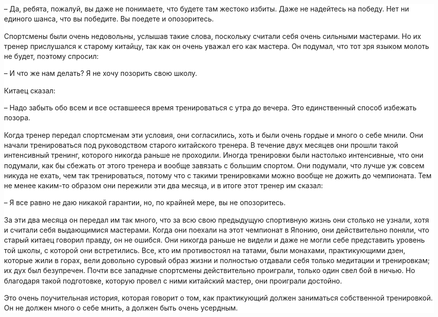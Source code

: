 – Да, ребята, пожалуй, вы даже не понимаете, что будете там жестоко избиты. Даже не надейтесь на победу. Нет ни единого шанса, что вы победите. Вы поедете и опозоритесь.

 Спортсмены были очень недовольны, услышав такие слова, поскольку считали себя очень сильными мастерами. Но их тренер прислушался к старому китайцу, так как он очень уважал его как мастера. Он подумал, что тот зря языком молоть не будет, поэтому спросил:

 – И что же нам делать? Я не хочу позорить свою школу.

 Китаец сказал:

 – Надо забыть обо всем и все оставшееся время тренироваться с утра до вечера. Это единственный способ избежать позора.

 Когда тренер передал спортсменам эти условия, они согласились, хоть и были очень гордые и много о себе мнили. Они начали тренироваться под руководством старого китайского тренера. В течение двух месяцев они прошли такой интенсивный тренинг, которого никогда раньше не проходили. Иногда тренировки были настолько интенсивные, что они подумали, как бы сбежать от этого тренера и вообще завязать с большим спортом. Они подумали, что лучше уж совсем никуда не ехать, чем так тренироваться, потому что с такими тренировками можно вообще не дожить до чемпионата. Тем не менее каким-то образом они пережили эти два месяца, и в итоге этот тренер им сказал:

 – Я все равно не даю никакой гарантии, но, по крайней мере, вы не опозоритесь.

 За эти два месяца он передал им так много, что за всю свою предыдущую спортивную жизнь они столько не узнали, хотя и считали себя выдающимися мастерами. Когда они поехали на этот чемпионат в Японию, они действительно поняли, что старый китаец говорил правду, он не ошибся. Они никогда раньше не видели и даже не могли себе представить уровень той школы, с которой они встретились. Все, кто им противостоял на татами, были монахами, практикующими дзен, которые жили в горах, вели довольно суровый образ жизни и полностью отдавали себя только медитации и тренировкам; их дух был безупречен. Почти все западные спортсмены действительно проиграли, только один свел бой в ничью. Но благодаря такой подготовке, которую провел с ними китайский мастер, они проиграли достойно.

 Это очень поучительная история, которая говорит о том, как практикующий должен заниматься собственной тренировкой. Он не должен много о себе мнить, а должен быть очень усердным.
  
  
